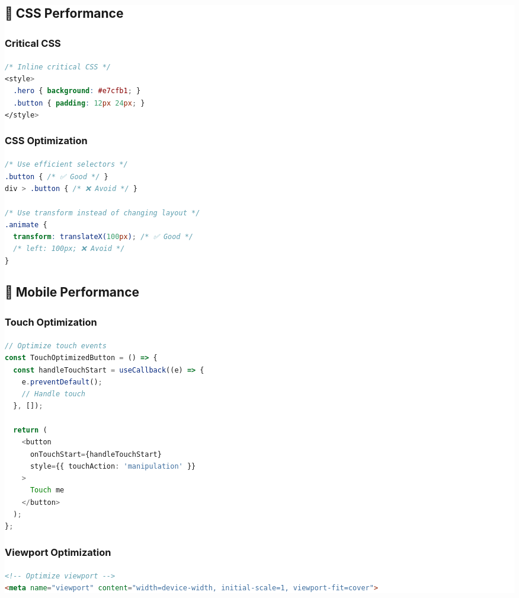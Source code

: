 
## 🎨 CSS Performance

### Critical CSS
```css
/* Inline critical CSS */
<style>
  .hero { background: #e7cfb1; }
  .button { padding: 12px 24px; }
</style>
```

### CSS Optimization
```css
/* Use efficient selectors */
.button { /* ✅ Good */ }
div > .button { /* ❌ Avoid */ }

/* Use transform instead of changing layout */
.animate {
  transform: translateX(100px); /* ✅ Good */
  /* left: 100px; ❌ Avoid */
}
```

## 📱 Mobile Performance

### Touch Optimization
```typescript
// Optimize touch events
const TouchOptimizedButton = () => {
  const handleTouchStart = useCallback((e) => {
    e.preventDefault();
    // Handle touch
  }, []);
  
  return (
    <button
      onTouchStart={handleTouchStart}
      style={{ touchAction: 'manipulation' }}
    >
      Touch me
    </button>
  );
};
```

### Viewport Optimization
```html
<!-- Optimize viewport -->
<meta name="viewport" content="width=device-width, initial-scale=1, viewport-fit=cover">
```
